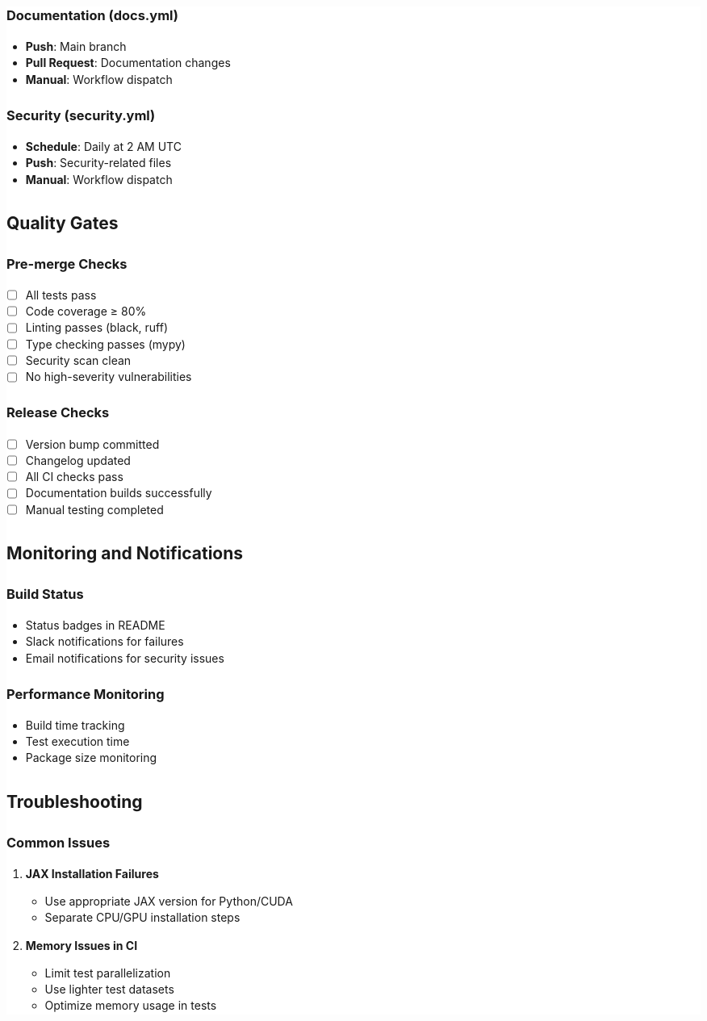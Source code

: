 ### Documentation (docs.yml)
- **Push**: Main branch
- **Pull Request**: Documentation changes
- **Manual**: Workflow dispatch

### Security (security.yml)
- **Schedule**: Daily at 2 AM UTC
- **Push**: Security-related files
- **Manual**: Workflow dispatch

## Quality Gates

### Pre-merge Checks
- [ ] All tests pass
- [ ] Code coverage ≥ 80%
- [ ] Linting passes (black, ruff)
- [ ] Type checking passes (mypy)
- [ ] Security scan clean
- [ ] No high-severity vulnerabilities

### Release Checks
- [ ] Version bump committed
- [ ] Changelog updated
- [ ] All CI checks pass
- [ ] Documentation builds successfully
- [ ] Manual testing completed

## Monitoring and Notifications

### Build Status
- Status badges in README
- Slack notifications for failures
- Email notifications for security issues

### Performance Monitoring
- Build time tracking
- Test execution time
- Package size monitoring

## Troubleshooting

### Common Issues

1. **JAX Installation Failures**
   - Use appropriate JAX version for Python/CUDA
   - Separate CPU/GPU installation steps

2. **Memory Issues in CI**
   - Limit test parallelization
   - Use lighter test datasets
   - Optimize memory usage in tests
